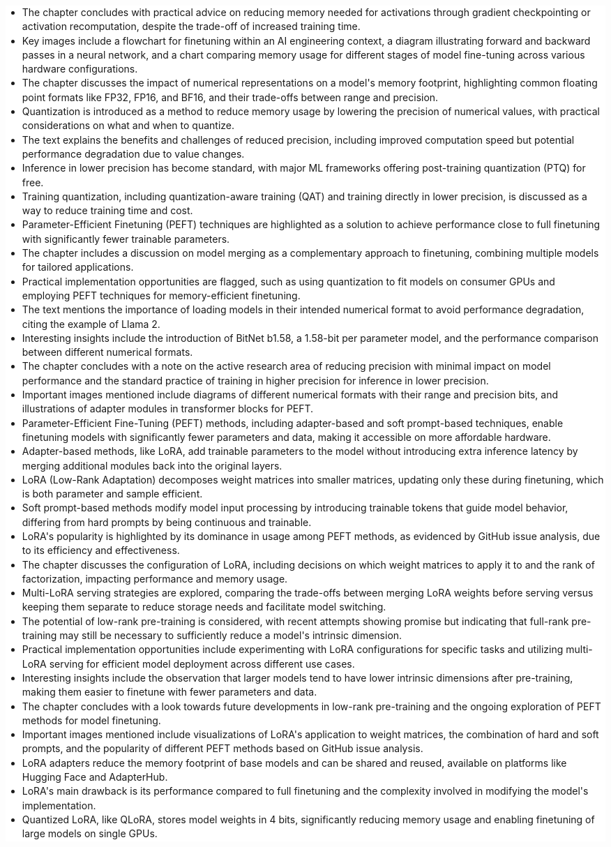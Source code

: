 - The chapter concludes with practical advice on reducing memory needed for activations through gradient checkpointing or activation recomputation, despite the trade-off of increased training time.
- Key images include a flowchart for finetuning within an AI engineering context, a diagram illustrating forward and backward passes in a neural network, and a chart comparing memory usage for different stages of model fine-tuning across various hardware configurations.
- The chapter discusses the impact of numerical representations on a model's memory footprint, highlighting common floating point formats like FP32, FP16, and BF16, and their trade-offs between range and precision.
- Quantization is introduced as a method to reduce memory usage by lowering the precision of numerical values, with practical considerations on what and when to quantize.
- The text explains the benefits and challenges of reduced precision, including improved computation speed but potential performance degradation due to value changes.
- Inference in lower precision has become standard, with major ML frameworks offering post-training quantization (PTQ) for free.
- Training quantization, including quantization-aware training (QAT) and training directly in lower precision, is discussed as a way to reduce training time and cost.
- Parameter-Efficient Finetuning (PEFT) techniques are highlighted as a solution to achieve performance close to full finetuning with significantly fewer trainable parameters.
- The chapter includes a discussion on model merging as a complementary approach to finetuning, combining multiple models for tailored applications.
- Practical implementation opportunities are flagged, such as using quantization to fit models on consumer GPUs and employing PEFT techniques for memory-efficient finetuning.
- The text mentions the importance of loading models in their intended numerical format to avoid performance degradation, citing the example of Llama 2.
- Interesting insights include the introduction of BitNet b1.58, a 1.58-bit per parameter model, and the performance comparison between different numerical formats.
- The chapter concludes with a note on the active research area of reducing precision with minimal impact on model performance and the standard practice of training in higher precision for inference in lower precision.
- Important images mentioned include diagrams of different numerical formats with their range and precision bits, and illustrations of adapter modules in transformer blocks for PEFT.
- Parameter-Efficient Fine-Tuning (PEFT) methods, including adapter-based and soft prompt-based techniques, enable finetuning models with significantly fewer parameters and data, making it accessible on more affordable hardware.
- Adapter-based methods, like LoRA, add trainable parameters to the model without introducing extra inference latency by merging additional modules back into the original layers.
- LoRA (Low-Rank Adaptation) decomposes weight matrices into smaller matrices, updating only these during finetuning, which is both parameter and sample efficient.
- Soft prompt-based methods modify model input processing by introducing trainable tokens that guide model behavior, differing from hard prompts by being continuous and trainable.
- LoRA's popularity is highlighted by its dominance in usage among PEFT methods, as evidenced by GitHub issue analysis, due to its efficiency and effectiveness.
- The chapter discusses the configuration of LoRA, including decisions on which weight matrices to apply it to and the rank of factorization, impacting performance and memory usage.
- Multi-LoRA serving strategies are explored, comparing the trade-offs between merging LoRA weights before serving versus keeping them separate to reduce storage needs and facilitate model switching.
- The potential of low-rank pre-training is considered, with recent attempts showing promise but indicating that full-rank pre-training may still be necessary to sufficiently reduce a model's intrinsic dimension.
- Practical implementation opportunities include experimenting with LoRA configurations for specific tasks and utilizing multi-LoRA serving for efficient model deployment across different use cases.
- Interesting insights include the observation that larger models tend to have lower intrinsic dimensions after pre-training, making them easier to finetune with fewer parameters and data.
- The chapter concludes with a look towards future developments in low-rank pre-training and the ongoing exploration of PEFT methods for model finetuning.
- Important images mentioned include visualizations of LoRA's application to weight matrices, the combination of hard and soft prompts, and the popularity of different PEFT methods based on GitHub issue analysis.
- LoRA adapters reduce the memory footprint of base models and can be shared and reused, available on platforms like Hugging Face and AdapterHub.
- LoRA's main drawback is its performance compared to full finetuning and the complexity involved in modifying the model's implementation.
- Quantized LoRA, like QLoRA, stores model weights in 4 bits, significantly reducing memory usage and enabling finetuning of large models on single GPUs.
